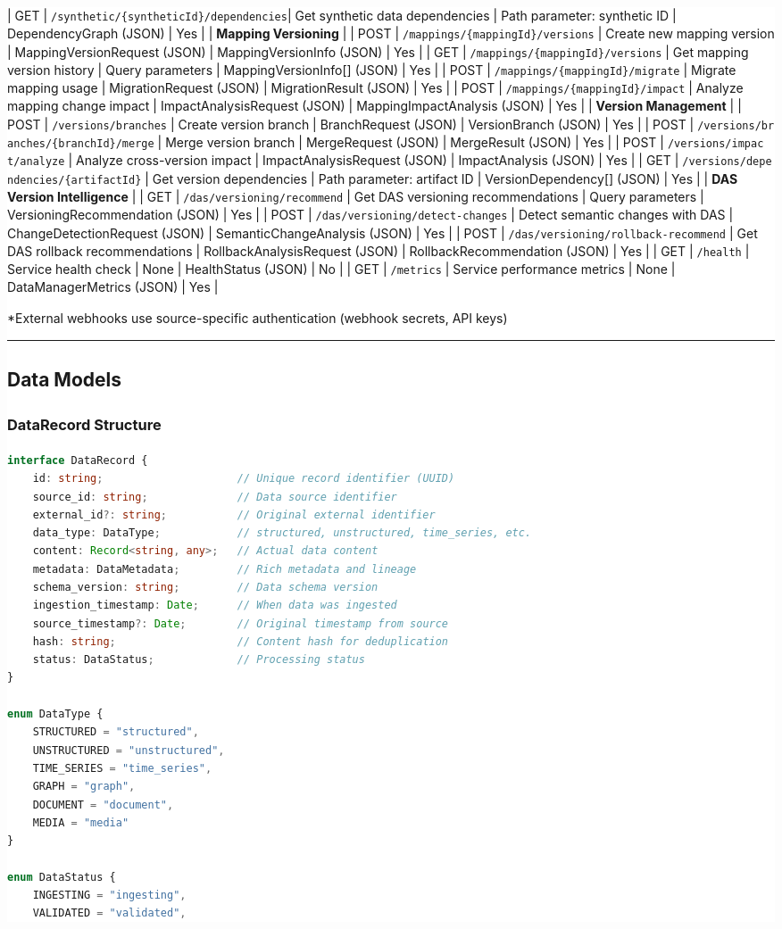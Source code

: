 | GET    | `/synthetic/{syntheticId}/dependencies`| Get synthetic data dependencies           | Path parameter: synthetic ID    | DependencyGraph (JSON)           | Yes   |
| **Mapping Versioning** |
| POST   | `/mappings/{mappingId}/versions`       | Create new mapping version                | MappingVersionRequest (JSON)    | MappingVersionInfo (JSON)        | Yes   |
| GET    | `/mappings/{mappingId}/versions`       | Get mapping version history               | Query parameters                | MappingVersionInfo[] (JSON)      | Yes   |
| POST   | `/mappings/{mappingId}/migrate`        | Migrate mapping usage                     | MigrationRequest (JSON)         | MigrationResult (JSON)           | Yes   |
| POST   | `/mappings/{mappingId}/impact`         | Analyze mapping change impact             | ImpactAnalysisRequest (JSON)    | MappingImpactAnalysis (JSON)     | Yes   |
| **Version Management** |
| POST   | `/versions/branches`                   | Create version branch                     | BranchRequest (JSON)            | VersionBranch (JSON)             | Yes   |
| POST   | `/versions/branches/{branchId}/merge`  | Merge version branch                      | MergeRequest (JSON)             | MergeResult (JSON)               | Yes   |
| POST   | `/versions/impact/analyze`             | Analyze cross-version impact              | ImpactAnalysisRequest (JSON)    | ImpactAnalysis (JSON)            | Yes   |
| GET    | `/versions/dependencies/{artifactId}` | Get version dependencies                  | Path parameter: artifact ID     | VersionDependency[] (JSON)       | Yes   |
| **DAS Version Intelligence** |
| GET    | `/das/versioning/recommend`            | Get DAS versioning recommendations        | Query parameters                | VersioningRecommendation (JSON)  | Yes   |
| POST   | `/das/versioning/detect-changes`       | Detect semantic changes with DAS         | ChangeDetectionRequest (JSON)   | SemanticChangeAnalysis (JSON)    | Yes   |
| POST   | `/das/versioning/rollback-recommend`   | Get DAS rollback recommendations          | RollbackAnalysisRequest (JSON)  | RollbackRecommendation (JSON)    | Yes   |
| GET    | `/health`                              | Service health check                      | None                            | HealthStatus (JSON)              | No    |
| GET    | `/metrics`                             | Service performance metrics               | None                            | DataManagerMetrics (JSON)       | Yes   |

*External webhooks use source-specific authentication (webhook secrets, API keys)

---

## Data Models

### DataRecord Structure
```typescript
interface DataRecord {
    id: string;                     // Unique record identifier (UUID)
    source_id: string;              // Data source identifier
    external_id?: string;           // Original external identifier
    data_type: DataType;            // structured, unstructured, time_series, etc.
    content: Record<string, any>;   // Actual data content
    metadata: DataMetadata;         // Rich metadata and lineage
    schema_version: string;         // Data schema version
    ingestion_timestamp: Date;      // When data was ingested
    source_timestamp?: Date;        // Original timestamp from source
    hash: string;                   // Content hash for deduplication
    status: DataStatus;             // Processing status
}

enum DataType {
    STRUCTURED = "structured",
    UNSTRUCTURED = "unstructured", 
    TIME_SERIES = "time_series",
    GRAPH = "graph",
    DOCUMENT = "document",
    MEDIA = "media"
}

enum DataStatus {
    INGESTING = "ingesting",
    VALIDATED = "validated",
```